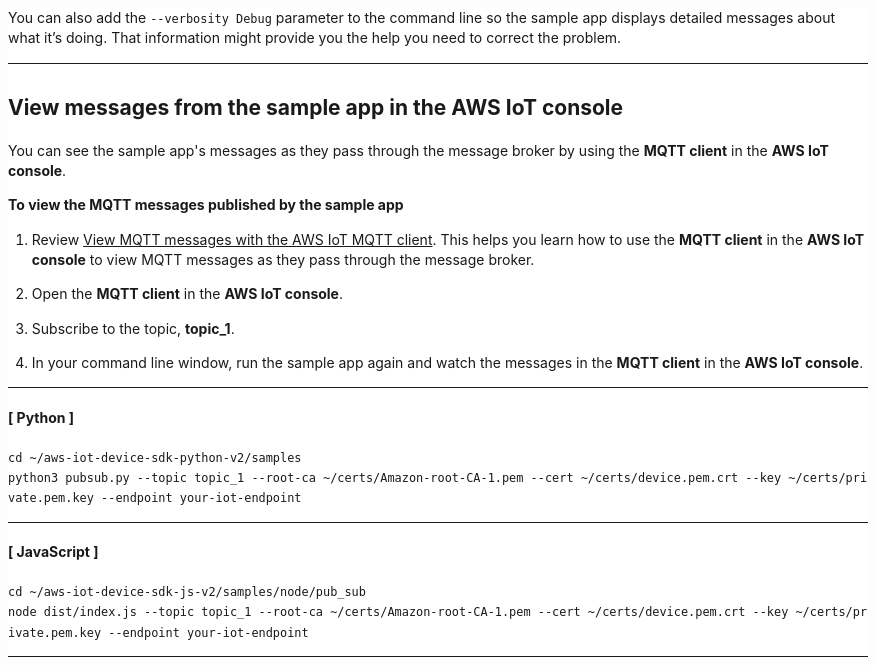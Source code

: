    You can also add the `--verbosity Debug` parameter to the command line so the sample app displays detailed messages about what it’s doing\. That information might provide you the help you need to correct the problem\. 

------

## View messages from the sample app in the AWS IoT console<a name="gs-device-view-msg"></a>

You can see the sample app's messages as they pass through the message broker by using the **MQTT client** in the **AWS IoT console**\. 

**To view the MQTT messages published by the sample app**

1. Review [View MQTT messages with the AWS IoT MQTT client](view-mqtt-messages.md)\. This helps you learn how to use the **MQTT client** in the **AWS IoT console** to view MQTT messages as they pass through the message broker\.

1. Open the **MQTT client** in the **AWS IoT console**\.

1. Subscribe to the topic, **topic\_1**\.

1. In your command line window, run the sample app again and watch the messages in the **MQTT client** in the **AWS IoT console**\.

------
#### [ Python ]

   ```
   cd ~/aws-iot-device-sdk-python-v2/samples
   python3 pubsub.py --topic topic_1 --root-ca ~/certs/Amazon-root-CA-1.pem --cert ~/certs/device.pem.crt --key ~/certs/private.pem.key --endpoint your-iot-endpoint
   ```

------
#### [ JavaScript ]

   ```
   cd ~/aws-iot-device-sdk-js-v2/samples/node/pub_sub
   node dist/index.js --topic topic_1 --root-ca ~/certs/Amazon-root-CA-1.pem --cert ~/certs/device.pem.crt --key ~/certs/private.pem.key --endpoint your-iot-endpoint
   ```

------